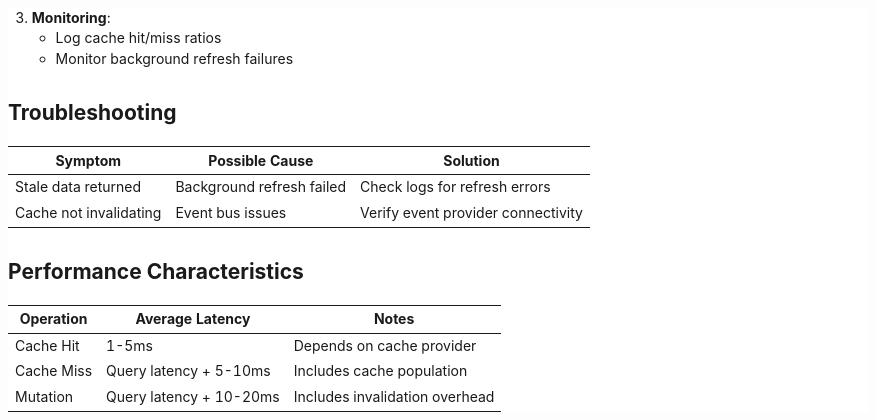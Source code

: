3. **Monitoring**:
    - Log cache hit/miss ratios
    - Monitor background refresh failures
## Troubleshooting
| Symptom | Possible Cause | Solution |
| ----- | ----- | ----- |
| Stale data returned | Background refresh failed | Check logs for refresh errors |
| Cache not invalidating | Event bus issues | Verify event provider connectivity |
## Performance Characteristics
| Operation | Average Latency | Notes |
| ----- | ----- | ----- |
| Cache Hit | 1-5ms | Depends on cache provider |
| Cache Miss | Query latency + 5-10ms | Includes cache population |
| Mutation | Query latency + 10-20ms | Includes invalidation overhead |


